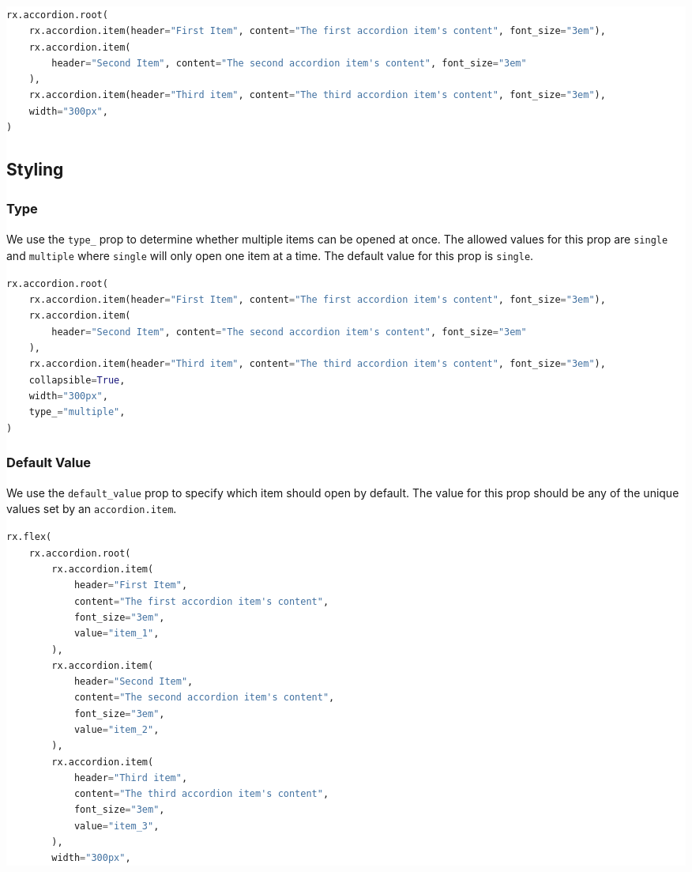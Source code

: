 ```python demo
rx.accordion.root(
    rx.accordion.item(header="First Item", content="The first accordion item's content", font_size="3em"),
    rx.accordion.item(
        header="Second Item", content="The second accordion item's content", font_size="3em"
    ),
    rx.accordion.item(header="Third item", content="The third accordion item's content", font_size="3em"),
    width="300px",
)
```

## Styling

### Type

We use the `type_` prop to determine whether multiple items can be opened at once. The allowed values for this prop are
`single` and `multiple` where `single` will only open one item at a time. The default value for this prop is `single`.

```python demo
rx.accordion.root(
    rx.accordion.item(header="First Item", content="The first accordion item's content", font_size="3em"),
    rx.accordion.item(
        header="Second Item", content="The second accordion item's content", font_size="3em"
    ),
    rx.accordion.item(header="Third item", content="The third accordion item's content", font_size="3em"),
    collapsible=True,
    width="300px",
    type_="multiple",
)
```

### Default Value

We use the `default_value` prop to specify which item should open by default. The value for this prop should be any of the
unique values set by an `accordion.item`.

```python demo
rx.flex(
    rx.accordion.root(
        rx.accordion.item(
            header="First Item",
            content="The first accordion item's content",
            font_size="3em",
            value="item_1",
        ),
        rx.accordion.item(
            header="Second Item",
            content="The second accordion item's content",
            font_size="3em",
            value="item_2",
        ),
        rx.accordion.item(
            header="Third item",
            content="The third accordion item's content",
            font_size="3em",
            value="item_3",
        ),
        width="300px",
```